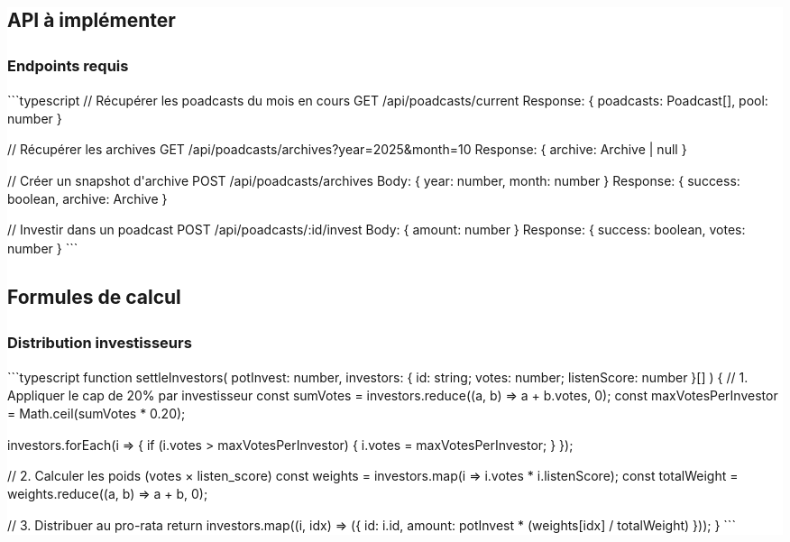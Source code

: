 ## API à implémenter

### Endpoints requis

\`\`\`typescript
// Récupérer les poadcasts du mois en cours
GET /api/poadcasts/current
Response: { poadcasts: Poadcast[], pool: number }

// Récupérer les archives
GET /api/poadcasts/archives?year=2025&month=10
Response: { archive: Archive | null }

// Créer un snapshot d'archive
POST /api/poadcasts/archives
Body: { year: number, month: number }
Response: { success: boolean, archive: Archive }

// Investir dans un poadcast
POST /api/poadcasts/:id/invest
Body: { amount: number }
Response: { success: boolean, votes: number }
\`\`\`

## Formules de calcul

### Distribution investisseurs

\`\`\`typescript
function settleInvestors(
  potInvest: number,
  investors: { id: string; votes: number; listenScore: number }[]
) {
  // 1. Appliquer le cap de 20% par investisseur
  const sumVotes = investors.reduce((a, b) => a + b.votes, 0);
  const maxVotesPerInvestor = Math.ceil(sumVotes * 0.20);
  
  investors.forEach(i => {
    if (i.votes > maxVotesPerInvestor) {
      i.votes = maxVotesPerInvestor;
    }
  });
  
  // 2. Calculer les poids (votes × listen_score)
  const weights = investors.map(i => i.votes * i.listenScore);
  const totalWeight = weights.reduce((a, b) => a + b, 0);
  
  // 3. Distribuer au pro-rata
  return investors.map((i, idx) => ({
    id: i.id,
    amount: potInvest * (weights[idx] / totalWeight)
  }));
}
\`\`\`
